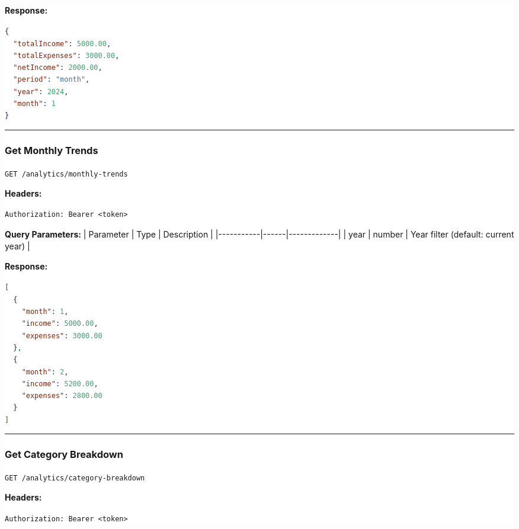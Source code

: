 **Response:**
```json
{
  "totalIncome": 5000.00,
  "totalExpenses": 3000.00,
  "netIncome": 2000.00,
  "period": "month",
  "year": 2024,
  "month": 1
}
```

---

### Get Monthly Trends
```http
GET /analytics/monthly-trends
```

**Headers:**
```
Authorization: Bearer <token>
```

**Query Parameters:**
| Parameter | Type | Description |
|-----------|------|-------------|
| year | number | Year filter (default: current year) |

**Response:**
```json
[
  {
    "month": 1,
    "income": 5000.00,
    "expenses": 3000.00
  },
  {
    "month": 2,
    "income": 5200.00,
    "expenses": 2800.00
  }
]
```

---

### Get Category Breakdown
```http
GET /analytics/category-breakdown
```

**Headers:**
```
Authorization: Bearer <token>
```

